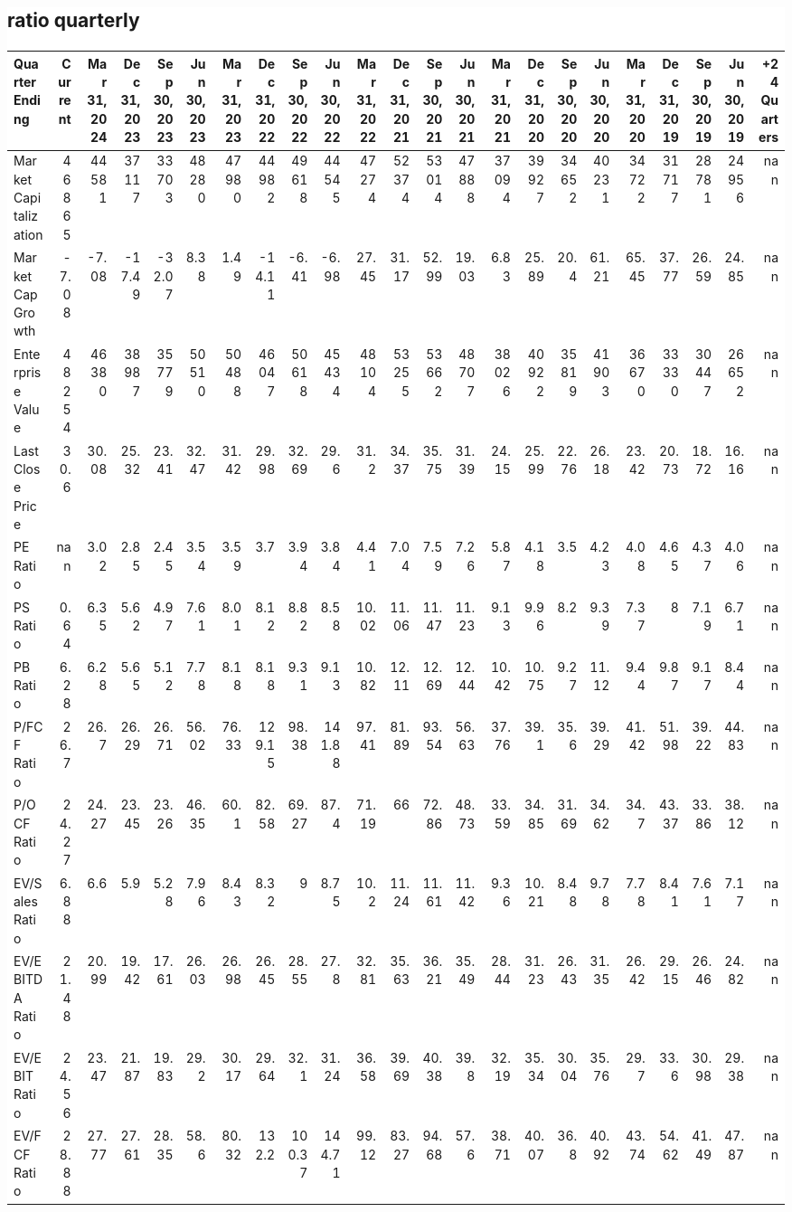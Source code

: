 ## ratio quarterly
| Quarter Ending           |   Current |   Mar 31, 2024 |   Dec 31, 2023 |   Sep 30, 2023 |   Jun 30, 2023 |   Mar 31, 2023 |   Dec 31, 2022 |   Sep 30, 2022 |   Jun 30, 2022 |   Mar 31, 2022 |   Dec 31, 2021 |   Sep 30, 2021 |   Jun 30, 2021 |   Mar 31, 2021 |   Dec 31, 2020 |   Sep 30, 2020 |   Jun 30, 2020 |   Mar 31, 2020 |   Dec 31, 2019 |   Sep 30, 2019 |   Jun 30, 2019 |   +24 Quarters |
|:-------------------------|----------:|---------------:|---------------:|---------------:|---------------:|---------------:|---------------:|---------------:|---------------:|---------------:|---------------:|---------------:|---------------:|---------------:|---------------:|---------------:|---------------:|---------------:|---------------:|---------------:|---------------:|---------------:|
| Market Capitalization    |  46865    |       44581    |       37117    |       33703    |       48280    |       47980    |       44982    |       49618    |       44545    |       47274    |       52374    |       53014    |       47888    |       37094    |       39927    |       34652    |       40231    |       34722    |       31717    |       28781    |       24956    |            nan |
| Market Cap Growth        |     -7.08 |          -7.08 |         -17.49 |         -32.07 |           8.38 |           1.49 |         -14.11 |          -6.41 |          -6.98 |          27.45 |          31.17 |          52.99 |          19.03 |           6.83 |          25.89 |          20.4  |          61.21 |          65.45 |          37.77 |          26.59 |          24.85 |            nan |
| Enterprise Value         |  48254    |       46380    |       38987    |       35779    |       50510    |       50488    |       46047    |       50618    |       45434    |       48104    |       53255    |       53662    |       48707    |       38026    |       40922    |       35819    |       41903    |       36670    |       33330    |       30447    |       26652    |            nan |
| Last Close Price         |     30.6  |          30.08 |          25.32 |          23.41 |          32.47 |          31.42 |          29.98 |          32.69 |          29.6  |          31.2  |          34.37 |          35.75 |          31.39 |          24.15 |          25.99 |          22.76 |          26.18 |          23.42 |          20.73 |          18.72 |          16.16 |            nan |
| PE Ratio                 |    nan    |           3.02 |           2.85 |           2.45 |           3.54 |           3.59 |           3.7  |           3.94 |           3.84 |           4.41 |           7.04 |           7.59 |           7.26 |           5.87 |           4.18 |           3.5  |           4.23 |           4.08 |           4.65 |           4.37 |           4.06 |            nan |
| PS Ratio                 |      0.64 |           6.35 |           5.62 |           4.97 |           7.61 |           8.01 |           8.12 |           8.82 |           8.58 |          10.02 |          11.06 |          11.47 |          11.23 |           9.13 |           9.96 |           8.2  |           9.39 |           7.37 |           8    |           7.19 |           6.71 |            nan |
| PB Ratio                 |      6.28 |           6.28 |           5.65 |           5.12 |           7.78 |           8.18 |           8.18 |           9.31 |           9.13 |          10.82 |          12.11 |          12.69 |          12.44 |          10.42 |          10.75 |           9.27 |          11.12 |           9.44 |           9.87 |           9.17 |           8.44 |            nan |
| P/FCF Ratio              |     26.7  |          26.7  |          26.29 |          26.71 |          56.02 |          76.33 |         129.15 |          98.38 |         141.88 |          97.41 |          81.89 |          93.54 |          56.63 |          37.76 |          39.1  |          35.6  |          39.29 |          41.42 |          51.98 |          39.22 |          44.83 |            nan |
| P/OCF Ratio              |     24.27 |          24.27 |          23.45 |          23.26 |          46.35 |          60.1  |          82.58 |          69.27 |          87.4  |          71.19 |          66    |          72.86 |          48.73 |          33.59 |          34.85 |          31.69 |          34.62 |          34.7  |          43.37 |          33.86 |          38.12 |            nan |
| EV/Sales Ratio           |      6.88 |           6.6  |           5.9  |           5.28 |           7.96 |           8.43 |           8.32 |           9    |           8.75 |          10.2  |          11.24 |          11.61 |          11.42 |           9.36 |          10.21 |           8.48 |           9.78 |           7.78 |           8.41 |           7.61 |           7.17 |            nan |
| EV/EBITDA Ratio          |     21.48 |          20.99 |          19.42 |          17.61 |          26.03 |          26.98 |          26.45 |          28.55 |          27.8  |          32.81 |          35.63 |          36.21 |          35.49 |          28.44 |          31.23 |          26.43 |          31.35 |          26.42 |          29.15 |          26.46 |          24.82 |            nan |
| EV/EBIT Ratio            |     24.56 |          23.47 |          21.87 |          19.83 |          29.2  |          30.17 |          29.64 |          32.1  |          31.24 |          36.58 |          39.69 |          40.38 |          39.8  |          32.19 |          35.34 |          30.04 |          35.76 |          29.7  |          33.6  |          30.98 |          29.38 |            nan |
| EV/FCF Ratio             |     28.88 |          27.77 |          27.61 |          28.35 |          58.6  |          80.32 |         132.2  |         100.37 |         144.71 |          99.12 |          83.27 |          94.68 |          57.6  |          38.71 |          40.07 |          36.8  |          40.92 |          43.74 |          54.62 |          41.49 |          47.87 |            nan |